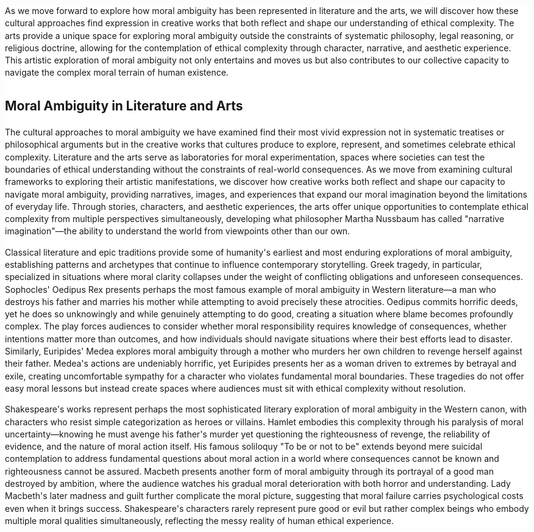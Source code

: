 As we move forward to explore how moral ambiguity has been represented in literature and the arts, we will discover how these cultural approaches find expression in creative works that both reflect and shape our understanding of ethical complexity. The arts provide a unique space for exploring moral ambiguity outside the constraints of systematic philosophy, legal reasoning, or religious doctrine, allowing for the contemplation of ethical complexity through character, narrative, and aesthetic experience. This artistic exploration of moral ambiguity not only entertains and moves us but also contributes to our collective capacity to navigate the complex moral terrain of human existence.

## Moral Ambiguity in Literature and Arts

The cultural approaches to moral ambiguity we have examined find their most vivid expression not in systematic treatises or philosophical arguments but in the creative works that cultures produce to explore, represent, and sometimes celebrate ethical complexity. Literature and the arts serve as laboratories for moral experimentation, spaces where societies can test the boundaries of ethical understanding without the constraints of real-world consequences. As we move from examining cultural frameworks to exploring their artistic manifestations, we discover how creative works both reflect and shape our capacity to navigate moral ambiguity, providing narratives, images, and experiences that expand our moral imagination beyond the limitations of everyday life. Through stories, characters, and aesthetic experiences, the arts offer unique opportunities to contemplate ethical complexity from multiple perspectives simultaneously, developing what philosopher Martha Nussbaum has called "narrative imagination"—the ability to understand the world from viewpoints other than our own.

Classical literature and epic traditions provide some of humanity's earliest and most enduring explorations of moral ambiguity, establishing patterns and archetypes that continue to influence contemporary storytelling. Greek tragedy, in particular, specialized in situations where moral clarity collapses under the weight of conflicting obligations and unforeseen consequences. Sophocles' Oedipus Rex presents perhaps the most famous example of moral ambiguity in Western literature—a man who destroys his father and marries his mother while attempting to avoid precisely these atrocities. Oedipus commits horrific deeds, yet he does so unknowingly and while genuinely attempting to do good, creating a situation where blame becomes profoundly complex. The play forces audiences to consider whether moral responsibility requires knowledge of consequences, whether intentions matter more than outcomes, and how individuals should navigate situations where their best efforts lead to disaster. Similarly, Euripides' Medea explores moral ambiguity through a mother who murders her own children to revenge herself against their father. Medea's actions are undeniably horrific, yet Euripides presents her as a woman driven to extremes by betrayal and exile, creating uncomfortable sympathy for a character who violates fundamental moral boundaries. These tragedies do not offer easy moral lessons but instead create spaces where audiences must sit with ethical complexity without resolution.

Shakespeare's works represent perhaps the most sophisticated literary exploration of moral ambiguity in the Western canon, with characters who resist simple categorization as heroes or villains. Hamlet embodies this complexity through his paralysis of moral uncertainty—knowing he must avenge his father's murder yet questioning the righteousness of revenge, the reliability of evidence, and the nature of moral action itself. His famous soliloquy "To be or not to be" extends beyond mere suicidal contemplation to address fundamental questions about moral action in a world where consequences cannot be known and righteousness cannot be assured. Macbeth presents another form of moral ambiguity through its portrayal of a good man destroyed by ambition, where the audience watches his gradual moral deterioration with both horror and understanding. Lady Macbeth's later madness and guilt further complicate the moral picture, suggesting that moral failure carries psychological costs even when it brings success. Shakespeare's characters rarely represent pure good or evil but rather complex beings who embody multiple moral qualities simultaneously, reflecting the messy reality of human ethical experience.
